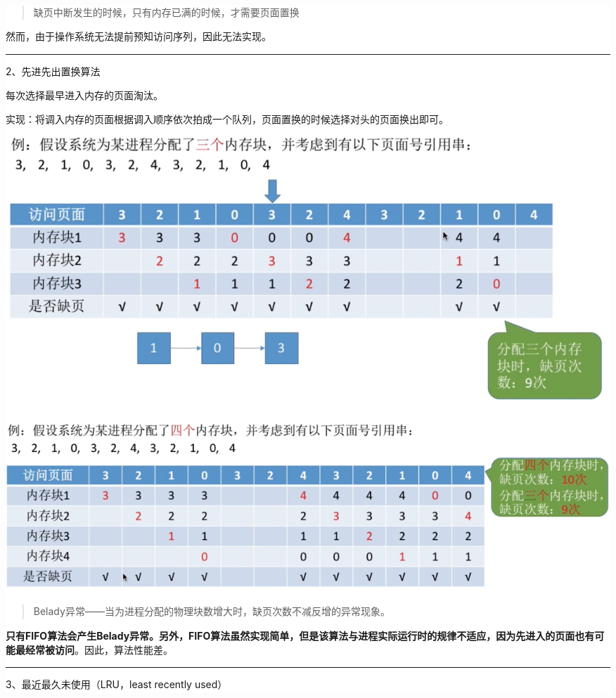 > 缺页中断发生的时候，只有内存已满的时候，才需要页面置换

然而，由于操作系统无法提前预知访问序列，因此无法实现。

------

2、先进先出置换算法

每次选择最早进入内存的页面淘汰。

实现：将调入内存的页面根据调入顺序依次拍成一个队列，页面置换的时候选择对头的页面换出即可。

![分配三个内存块](操作系统-王道.assets/image-20201009111828823.png)

![分配10个内存块](操作系统-王道.assets/image-20201009111900000.png)

> Belady异常——当为进程分配的物理块数增大时，缺页次数不减反增的异常现象。

**只有FIFO算法会产生Belady异常。**另外，FIFO算法虽然实现简单，但是**该算法与进程实际运行时的规律不适应，因为先进入的页面也有可能最经常被访问**。因此，算法性能差。

------

3、最近最久未使用（LRU，least recently used）
